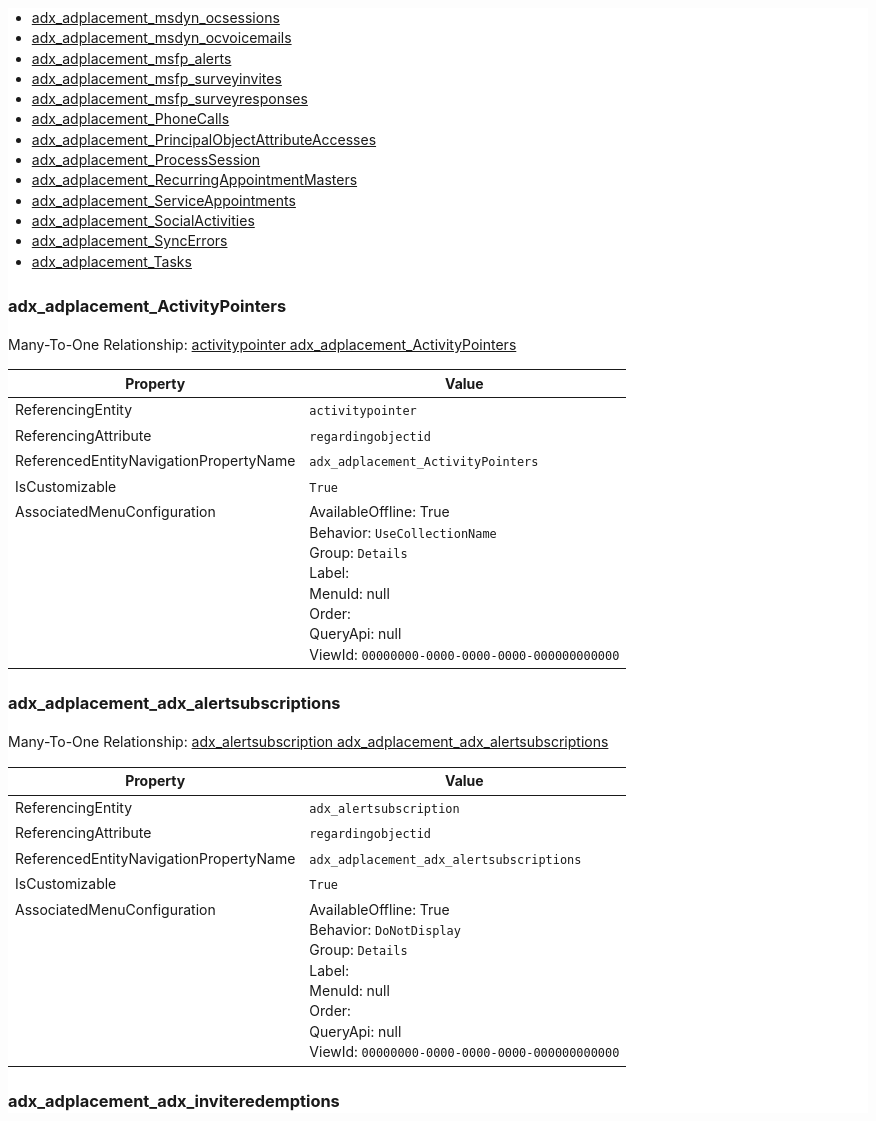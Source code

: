 - [adx_adplacement_msdyn_ocsessions](#BKMK_adx_adplacement_msdyn_ocsessions)
- [adx_adplacement_msdyn_ocvoicemails](#BKMK_adx_adplacement_msdyn_ocvoicemails)
- [adx_adplacement_msfp_alerts](#BKMK_adx_adplacement_msfp_alerts)
- [adx_adplacement_msfp_surveyinvites](#BKMK_adx_adplacement_msfp_surveyinvites)
- [adx_adplacement_msfp_surveyresponses](#BKMK_adx_adplacement_msfp_surveyresponses)
- [adx_adplacement_PhoneCalls](#BKMK_adx_adplacement_PhoneCalls)
- [adx_adplacement_PrincipalObjectAttributeAccesses](#BKMK_adx_adplacement_PrincipalObjectAttributeAccesses)
- [adx_adplacement_ProcessSession](#BKMK_adx_adplacement_ProcessSession)
- [adx_adplacement_RecurringAppointmentMasters](#BKMK_adx_adplacement_RecurringAppointmentMasters)
- [adx_adplacement_ServiceAppointments](#BKMK_adx_adplacement_ServiceAppointments)
- [adx_adplacement_SocialActivities](#BKMK_adx_adplacement_SocialActivities)
- [adx_adplacement_SyncErrors](#BKMK_adx_adplacement_SyncErrors)
- [adx_adplacement_Tasks](#BKMK_adx_adplacement_Tasks)

### <a name="BKMK_adx_adplacement_ActivityPointers"></a> adx_adplacement_ActivityPointers

Many-To-One Relationship: [activitypointer adx_adplacement_ActivityPointers](activitypointer.md#BKMK_adx_adplacement_ActivityPointers)

|Property|Value|
|---|---|
|ReferencingEntity|`activitypointer`|
|ReferencingAttribute|`regardingobjectid`|
|ReferencedEntityNavigationPropertyName|`adx_adplacement_ActivityPointers`|
|IsCustomizable|`True`|
|AssociatedMenuConfiguration|AvailableOffline: True<br />Behavior: `UseCollectionName`<br />Group: `Details`<br />Label: <br />MenuId: null<br />Order: <br />QueryApi: null<br />ViewId: `00000000-0000-0000-0000-000000000000`|

### <a name="BKMK_adx_adplacement_adx_alertsubscriptions"></a> adx_adplacement_adx_alertsubscriptions

Many-To-One Relationship: [adx_alertsubscription adx_adplacement_adx_alertsubscriptions](adx_alertsubscription.md#BKMK_adx_adplacement_adx_alertsubscriptions)

|Property|Value|
|---|---|
|ReferencingEntity|`adx_alertsubscription`|
|ReferencingAttribute|`regardingobjectid`|
|ReferencedEntityNavigationPropertyName|`adx_adplacement_adx_alertsubscriptions`|
|IsCustomizable|`True`|
|AssociatedMenuConfiguration|AvailableOffline: True<br />Behavior: `DoNotDisplay`<br />Group: `Details`<br />Label: <br />MenuId: null<br />Order: <br />QueryApi: null<br />ViewId: `00000000-0000-0000-0000-000000000000`|

### <a name="BKMK_adx_adplacement_adx_inviteredemptions"></a> adx_adplacement_adx_inviteredemptions
